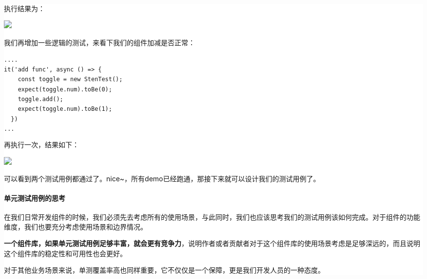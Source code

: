 执行结果为：

![](https://p3-juejin.byteimg.com/tos-cn-i-k3u1fbpfcp/4079cd34ac404a5b9c6de462ce0480cf~tplv-k3u1fbpfcp-zoom-1.image)

我们再增加一些逻辑的测试，来看下我们的组件加减是否正常：

```
....
it('add func', async () => {
    const toggle = new StenTest();
    expect(toggle.num).toBe(0);
    toggle.add();
    expect(toggle.num).toBe(1);
  })
...
```

再执行一次，结果如下：

![](https://p3-juejin.byteimg.com/tos-cn-i-k3u1fbpfcp/ebdcec834ddf427881354ffa4fff8cdd~tplv-k3u1fbpfcp-zoom-1.image)

可以看到两个测试用例都通过了。nice~，所有demo已经跑通，那接下来就可以设计我们的测试用例了。

#### 单元测试用例的思考

在我们日常开发组件的时候，我们必须先去考虑所有的使用场景，与此同时，我们也应该思考我们的测试用例该如何完成。对于组件的功能维度，我们也要充分考虑使用场景和边界情况。

**一个组件库，如果单元测试用例足够丰富，就会更有竞争力**，说明作者或者贡献者对于这个组件库的使用场景考虑是足够深远的，而且说明这个组件库的稳定性和可用性也会更好。

对于其他业务场景来说，单测覆盖率高也同样重要，它不仅仅是一个保障，更是我们开发人员的一种态度。